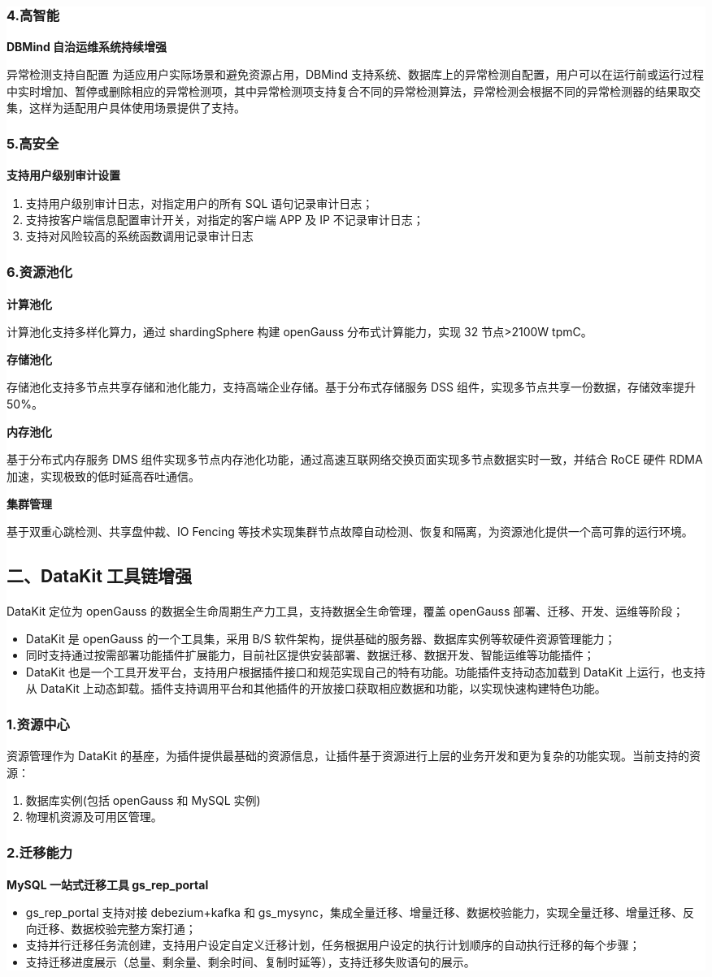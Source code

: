 ### 4.高智能

**DBMind 自治运维系统持续增强**

异常检测支持自配置
为适应用户实际场景和避免资源占用，DBMind 支持系统、数据库上的异常检测自配置，用户可以在运行前或运行过程中实时增加、暂停或删除相应的异常检测项，其中异常检测项支持复合不同的异常检测算法，异常检测会根据不同的异常检测器的结果取交集，这样为适配用户具体使用场景提供了支持。

### 5.高安全

**支持用户级别审计设置**

1. 支持用户级别审计日志，对指定用户的所有 SQL 语句记录审计日志；
2. 支持按客户端信息配置审计开关，对指定的客户端 APP 及 IP 不记录审计日志；
3. 支持对风险较高的系统函数调用记录审计日志

### 6.资源池化

**计算池化**

计算池化支持多样化算力，通过 shardingSphere 构建 openGauss 分布式计算能力，实现 32 节点>2100W tpmC。

**存储池化**

存储池化支持多节点共享存储和池化能力，支持高端企业存储。基于分布式存储服务 DSS 组件，实现多节点共享一份数据，存储效率提升 50%。

**内存池化**

基于分布式内存服务 DMS 组件实现多节点内存池化功能，通过高速互联网络交换页面实现多节点数据实时一致，并结合 RoCE 硬件 RDMA 加速，实现极致的低时延高吞吐通信。

**集群管理**

基于双重心跳检测、共享盘仲裁、IO Fencing 等技术实现集群节点故障自动检测、恢复和隔离，为资源池化提供一个高可靠的运行环境。

## 二、DataKit 工具链增强

DataKit 定位为 openGauss 的数据全生命周期生产力工具，支持数据全生命管理，覆盖 openGauss 部署、迁移、开发、运维等阶段；

- DataKit 是 openGauss 的一个工具集，采用 B/S 软件架构，提供基础的服务器、数据库实例等软硬件资源管理能力；
- 同时支持通过按需部署功能插件扩展能力，目前社区提供安装部署、数据迁移、数据开发、智能运维等功能插件；
- DataKit 也是一个工具开发平台，支持用户根据插件接口和规范实现自己的特有功能。功能插件支持动态加载到 DataKit 上运行，也支持从 DataKit 上动态卸载。插件支持调用平台和其他插件的开放接口获取相应数据和功能，以实现快速构建特色功能。

### 1.资源中心

资源管理作为 DataKit 的基座，为插件提供最基础的资源信息，让插件基于资源进行上层的业务开发和更为复杂的功能实现。当前支持的资源：

1. 数据库实例(包括 openGauss 和 MySQL 实例)
2. 物理机资源及可用区管理。

### 2.迁移能力

**MySQL 一站式迁移工具 gs_rep_portal**

- gs_rep_portal 支持对接 debezium+kafka 和 gs_mysync，集成全量迁移、增量迁移、数据校验能力，实现全量迁移、增量迁移、反向迁移、数据校验完整方案打通；
- 支持并行迁移任务流创建，支持用户设定自定义迁移计划，任务根据用户设定的执行计划顺序的自动执行迁移的每个步骤；
- 支持迁移进度展示（总量、剩余量、剩余时间、复制时延等），支持迁移失败语句的展示。
